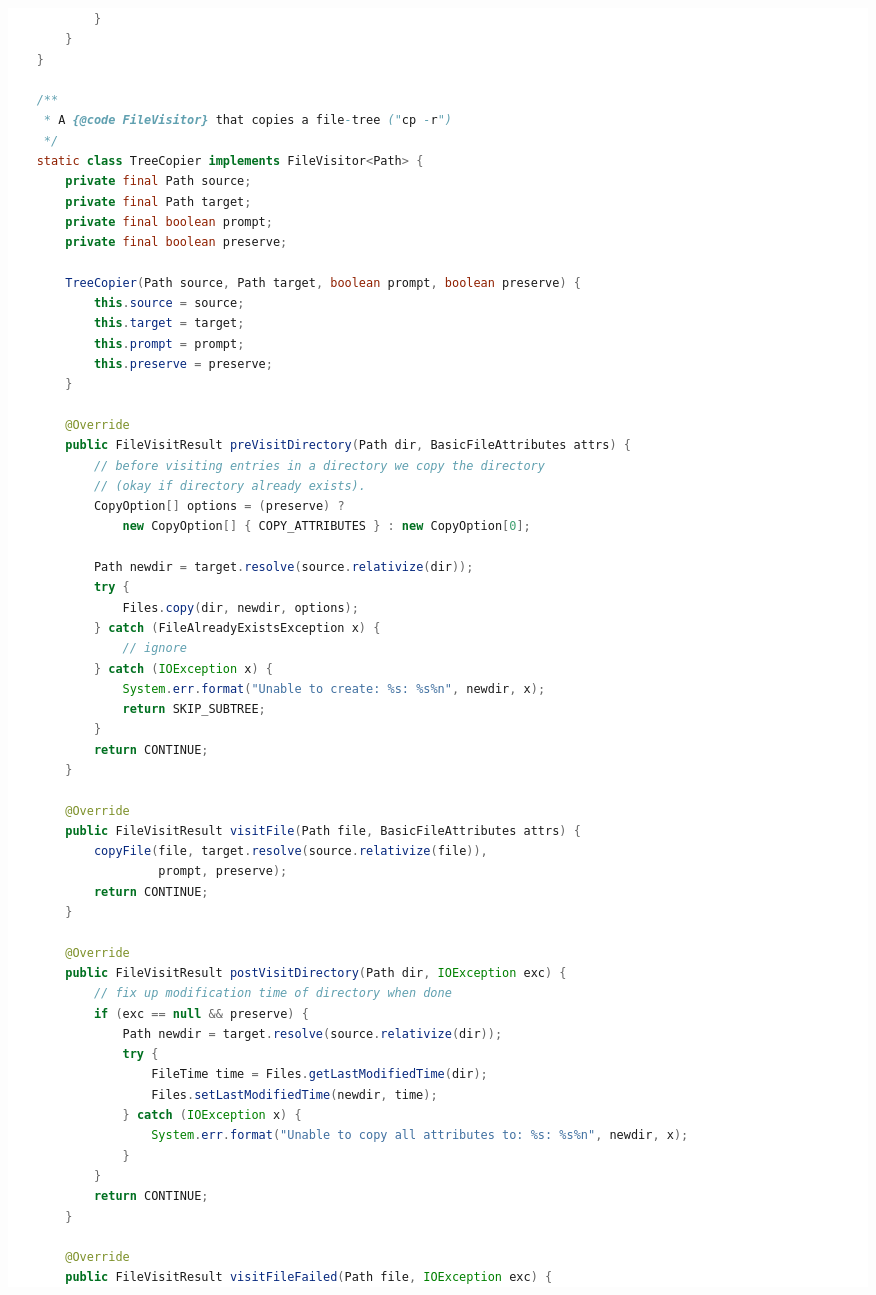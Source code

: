 ```java
            }
        }
    }

    /**
     * A {@code FileVisitor} that copies a file-tree ("cp -r")
     */
    static class TreeCopier implements FileVisitor<Path> {
        private final Path source;
        private final Path target;
        private final boolean prompt;
        private final boolean preserve;

        TreeCopier(Path source, Path target, boolean prompt, boolean preserve) {
            this.source = source;
            this.target = target;
            this.prompt = prompt;
            this.preserve = preserve;
        }

        @Override
        public FileVisitResult preVisitDirectory(Path dir, BasicFileAttributes attrs) {
            // before visiting entries in a directory we copy the directory
            // (okay if directory already exists).
            CopyOption[] options = (preserve) ?
                new CopyOption[] { COPY_ATTRIBUTES } : new CopyOption[0];

            Path newdir = target.resolve(source.relativize(dir));
            try {
                Files.copy(dir, newdir, options);
            } catch (FileAlreadyExistsException x) {
                // ignore
            } catch (IOException x) {
                System.err.format("Unable to create: %s: %s%n", newdir, x);
                return SKIP_SUBTREE;
            }
            return CONTINUE;
        }

        @Override
        public FileVisitResult visitFile(Path file, BasicFileAttributes attrs) {
            copyFile(file, target.resolve(source.relativize(file)),
                     prompt, preserve);
            return CONTINUE;
        }

        @Override
        public FileVisitResult postVisitDirectory(Path dir, IOException exc) {
            // fix up modification time of directory when done
            if (exc == null && preserve) {
                Path newdir = target.resolve(source.relativize(dir));
                try {
                    FileTime time = Files.getLastModifiedTime(dir);
                    Files.setLastModifiedTime(newdir, time);
                } catch (IOException x) {
                    System.err.format("Unable to copy all attributes to: %s: %s%n", newdir, x);
                }
            }
            return CONTINUE;
        }

        @Override
        public FileVisitResult visitFileFailed(Path file, IOException exc) {
```